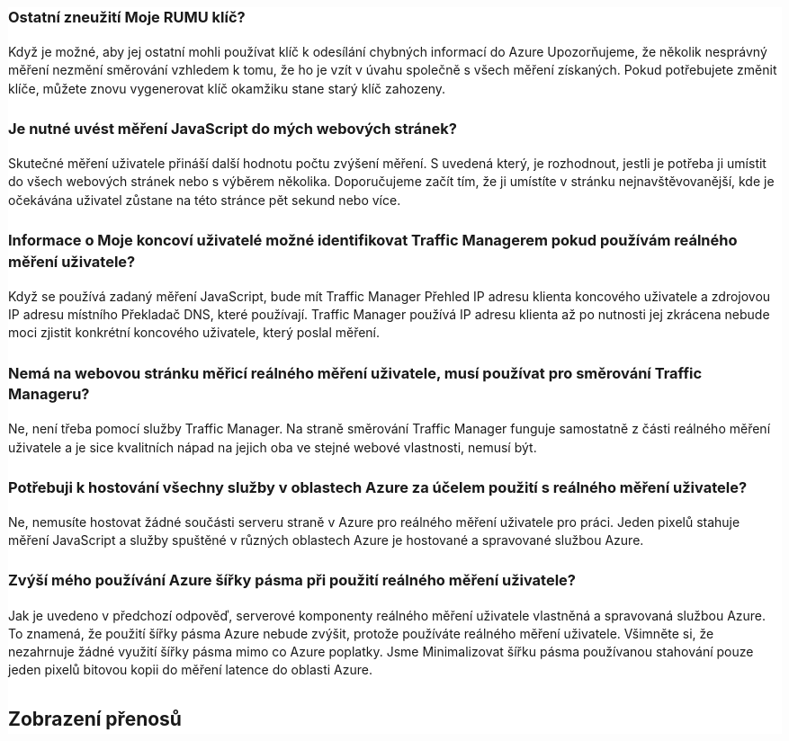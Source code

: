 ### <a name="can-others-abuse-my-rum-key"></a>Ostatní zneužití Moje RUMU klíč?
Když je možné, aby jej ostatní mohli používat klíč k odesílání chybných informací do Azure Upozorňujeme, že několik nesprávný měření nezmění směrování vzhledem k tomu, že ho je vzít v úvahu společně s všech měření získaných. Pokud potřebujete změnit klíče, můžete znovu vygenerovat klíč okamžiku stane starý klíč zahozeny.

###  <a name="do-i-need-to-put-the-measurement-javascript-in-all-my-web-pages"></a>Je nutné uvést měření JavaScript do mých webových stránek?
Skutečné měření uživatele přináší další hodnotu počtu zvýšení měření. S uvedená který, je rozhodnout, jestli je potřeba ji umístit do všech webových stránek nebo s výběrem několika. Doporučujeme začít tím, že ji umístíte v stránku nejnavštěvovanější, kde je očekávána uživatel zůstane na této stránce pět sekund nebo více.

### <a name="can-information-about-my-end-users-be-identified-by-traffic-manager-if-i-use-real-user-measurements"></a>Informace o Moje koncoví uživatelé možné identifikovat Traffic Managerem pokud používám reálného měření uživatele?
Když se používá zadaný měření JavaScript, bude mít Traffic Manager Přehled IP adresu klienta koncového uživatele a zdrojovou IP adresu místního Překladač DNS, které používají. Traffic Manager používá IP adresu klienta až po nutnosti jej zkrácena nebude moci zjistit konkrétní koncového uživatele, který poslal měření. 

### <a name="does-the-webpage-measuring-real-user-measurements-need-to-be-using-traffic-manager-for-routing"></a>Nemá na webovou stránku měřicí reálného měření uživatele, musí používat pro směrování Traffic Manageru?
Ne, není třeba pomocí služby Traffic Manager. Na straně směrování Traffic Manager funguje samostatně z části reálného měření uživatele a je sice kvalitních nápad na jejich oba ve stejné webové vlastnosti, nemusí být.

### <a name="do-i-need-to-host-any-service-on-azure-regions-to-use-with-real-user-measurements"></a>Potřebuji k hostování všechny služby v oblastech Azure za účelem použití s reálného měření uživatele?
Ne, nemusíte hostovat žádné součásti serveru straně v Azure pro reálného měření uživatele pro práci. Jeden pixelů stahuje měření JavaScript a služby spuštěné v různých oblastech Azure je hostované a spravované službou Azure. 

### <a name="will-my-azure-bandwidth-usage-increase-when-i-use-real-user-measurements"></a>Zvýší mého používání Azure šířky pásma při použití reálného měření uživatele?
Jak je uvedeno v předchozí odpověď, serverové komponenty reálného měření uživatele vlastněná a spravovaná službou Azure. To znamená, že použití šířky pásma Azure nebude zvýšit, protože používáte reálného měření uživatele. Všimněte si, že nezahrnuje žádné využití šířky pásma mimo co Azure poplatky. Jsme Minimalizovat šířku pásma používanou stahování pouze jeden pixelů bitovou kopii do měření latence do oblasti Azure. 

## <a name="traffic-view"></a>Zobrazení přenosů
